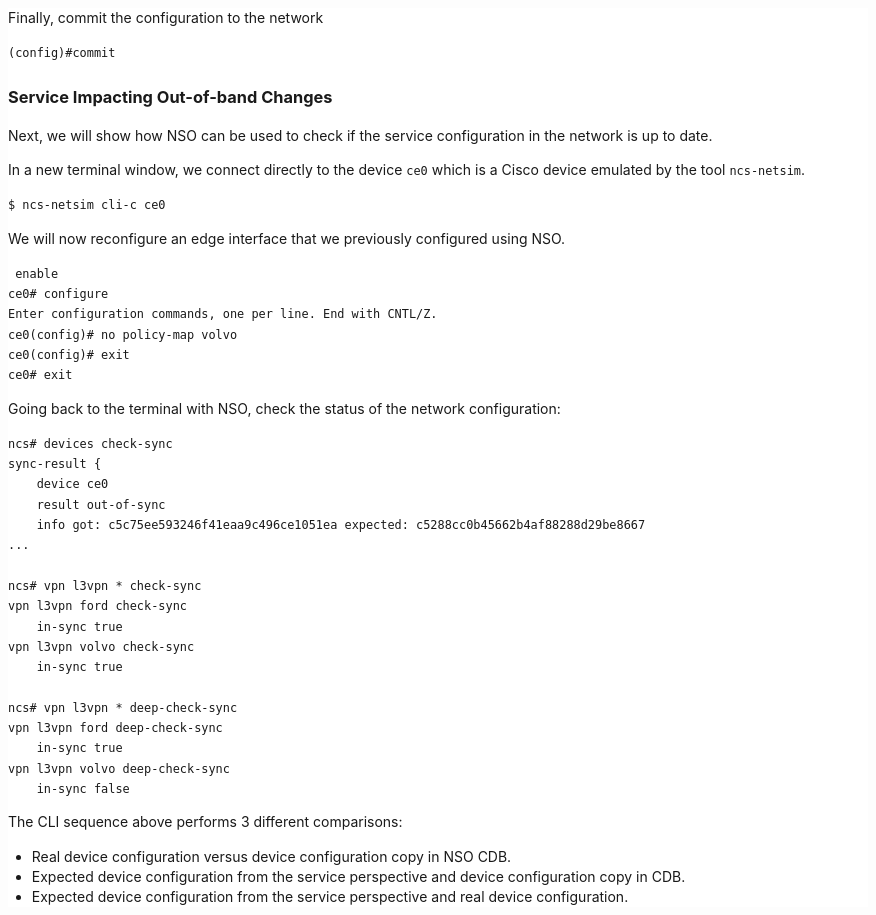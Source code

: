 Finally, commit the configuration to the network

```
(config)#commit
```

### Service Impacting Out-of-band Changes <a href="#d5e779" id="d5e779"></a>

Next, we will show how NSO can be used to check if the service configuration in the network is up to date.

In a new terminal window, we connect directly to the device `ce0` which is a Cisco device emulated by the tool `ncs-netsim`.

```bash
$ ncs-netsim cli-c ce0
```

We will now reconfigure an edge interface that we previously configured using NSO.

```
 enable
ce0# configure
Enter configuration commands, one per line. End with CNTL/Z.
ce0(config)# no policy-map volvo
ce0(config)# exit
ce0# exit
```

Going back to the terminal with NSO, check the status of the network configuration:

```cli
ncs# devices check-sync
sync-result {
    device ce0
    result out-of-sync
    info got: c5c75ee593246f41eaa9c496ce1051ea expected: c5288cc0b45662b4af88288d29be8667
...

ncs# vpn l3vpn * check-sync
vpn l3vpn ford check-sync
    in-sync true
vpn l3vpn volvo check-sync
    in-sync true

ncs# vpn l3vpn * deep-check-sync
vpn l3vpn ford deep-check-sync
    in-sync true
vpn l3vpn volvo deep-check-sync
    in-sync false
```

The CLI sequence above performs 3 different comparisons:

* Real device configuration versus device configuration copy in NSO CDB.
* Expected device configuration from the service perspective and device configuration copy in CDB.
* Expected device configuration from the service perspective and real device configuration.
